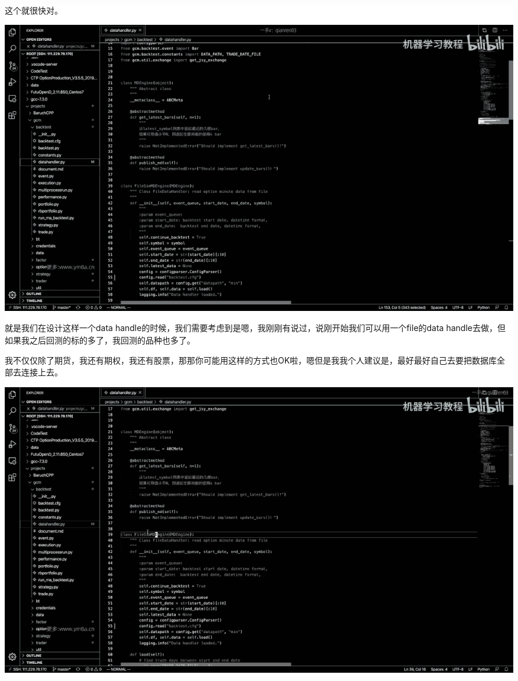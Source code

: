 这个就很快对。

![](img/c83b19ae506b5175edeccb02a6b80452_25.png)

就是我们在设计这样一个data handle的时候，我们需要考虑到是嗯，我刚刚有说过，说刚开始我们可以用一个file的data handle去做，但如果我之后回测的标的多了，我回测的品种也多了。

我不仅仅除了期货，我还有期权，我还有股票，那那你可能用这样的方式也OK啦，嗯但是我我个人建议是，最好最好自己去要把数据库全部去连接上去。



![](img/c83b19ae506b5175edeccb02a6b80452_27.png)
